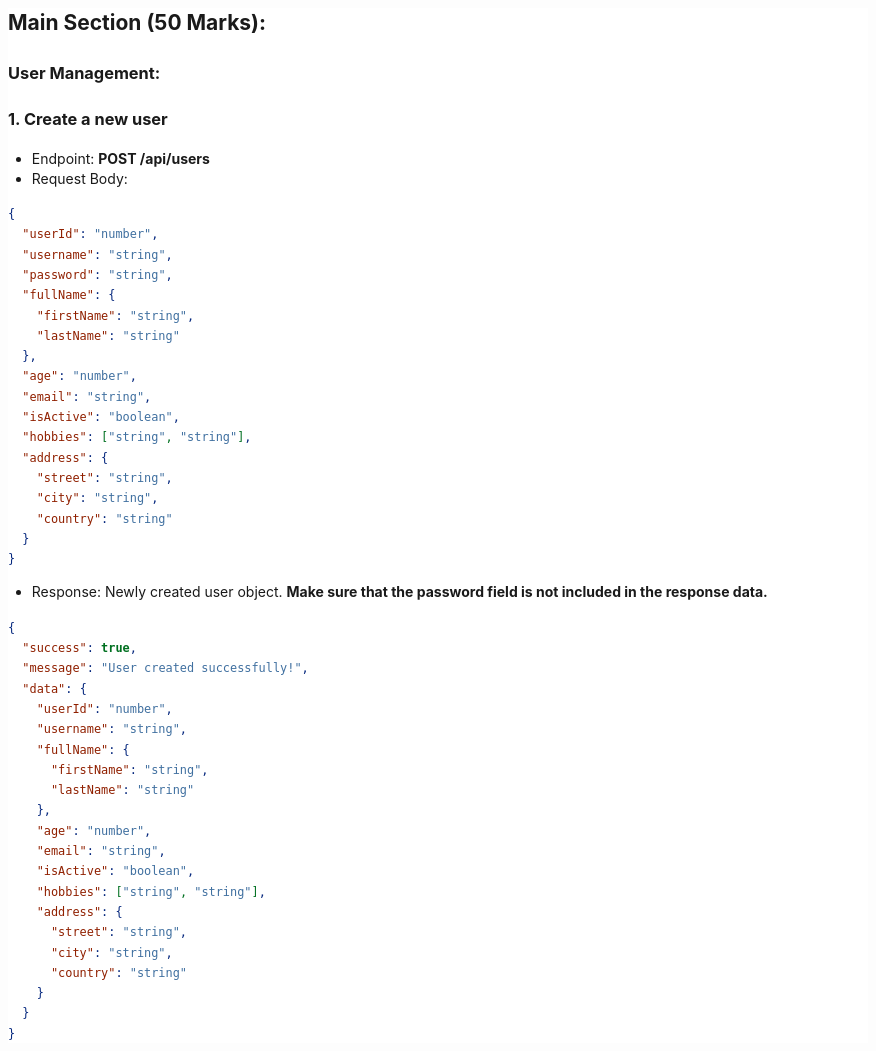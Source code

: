## Main Section (50 Marks):

### User Management:

### 1. Create a new user

- Endpoint: **POST /api/users**
- Request Body:

```json
{
  "userId": "number",
  "username": "string",
  "password": "string",
  "fullName": {
    "firstName": "string",
    "lastName": "string"
  },
  "age": "number",
  "email": "string",
  "isActive": "boolean",
  "hobbies": ["string", "string"],
  "address": {
    "street": "string",
    "city": "string",
    "country": "string"
  }
}
```

- Response: Newly created user object. **Make sure that the password field is not included in the response data.**

```json
{
  "success": true,
  "message": "User created successfully!",
  "data": {
    "userId": "number",
    "username": "string",
    "fullName": {
      "firstName": "string",
      "lastName": "string"
    },
    "age": "number",
    "email": "string",
    "isActive": "boolean",
    "hobbies": ["string", "string"],
    "address": {
      "street": "string",
      "city": "string",
      "country": "string"
    }
  }
}
```
